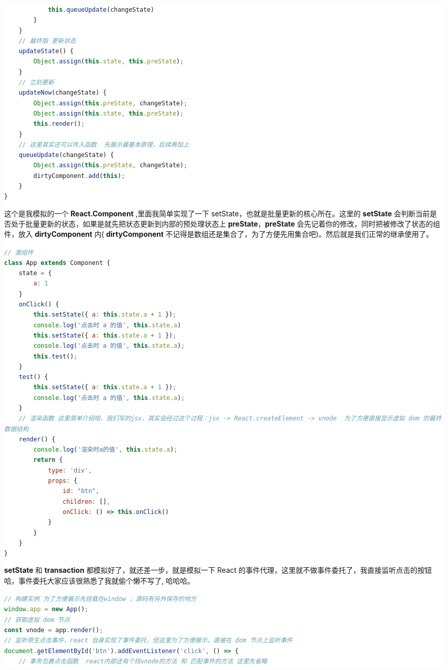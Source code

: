 ```js
            this.queueUpdate(changeState)
        }
    }
    // 最终版 更新状态
    updateState() {
        Object.assign(this.state, this.preState);
    }
    // 立刻更新
    updateNow(changeState) {
        Object.assign(this.preState, changeState);
        Object.assign(this.state, this.preState);
        this.render();
    }
    // 这里其实还可以传入函数  先展示最基本原理，后续再加上
    queueUpdate(changeState) {
        Object.assign(this.preState, changeState);
        dirtyComponent.add(this);
    }
}
```
这个是我模拟的一个 **React.Component** ,里面我简单实现了一下 setState，也就是批量更新的核心所在。这里的 **setState** 会判断当前是否处于批量更新的状态，如果是就先把状态更新到内部的预处理状态上 **preState**，**preState** 会先记着你的修改，同时把被修改了状态的组件，放入 **dirtyComponent** 内( **dirtyComponent** 不记得是数组还是集合了，为了方便先用集合吧)。然后就是我们正常的继承使用了。
```js
// 类组件
class App extends Component {
    state = {
        a: 1
    }
    onClick() {
        this.setState({ a: this.state.a + 1 });
        console.log('点击时 a 的值', this.state.a)
        this.setState({ a: this.state.a + 1 });
        console.log('点击时 a 的值', this.state.a);
        this.test();
    }
    test() {
        this.setState({ a: this.state.a + 1 });
        console.log('点击时 a 的值', this.state.a);
    }
    // 渲染函数 这里简单介绍哈，我们写的jsx，其实会经过这个过程：jsx -> React.createElement -> vnode  为了方便直接显示虚拟 dom 的最终数据结构
    render() {
        console.log('渲染时a的值', this.state.a);
        return {
            type: 'div',
            props: {
                id: "btn",
                children: [],
                onClick: () => this.onClick()
            }
        }
    }
}
```
**setState** 和 **transaction** 都模拟好了，就还差一步，就是模拟一下 React 的事件代理，这里就不做事件委托了，我直接监听点击的按钮哈，事件委托大家应该很熟悉了我就偷个懒不写了, 哈哈哈。
```js
// 构建实例 为了方便展示先挂载在window ，源码有另外保存的地方
window.app = new App();
// 获取虚拟 dom 节点
const vnode = app.render();
// 监听原生点击事件，react 自身实现了事件委托，但这里为了方便展示，直接在 dom 节点上监听事件
document.getElementById('btn').addEventListener('click', () => {
    // 事务包裹点击函数  react内部还有个找vnode的方法 和 匹配事件的方法 这里先省略
```